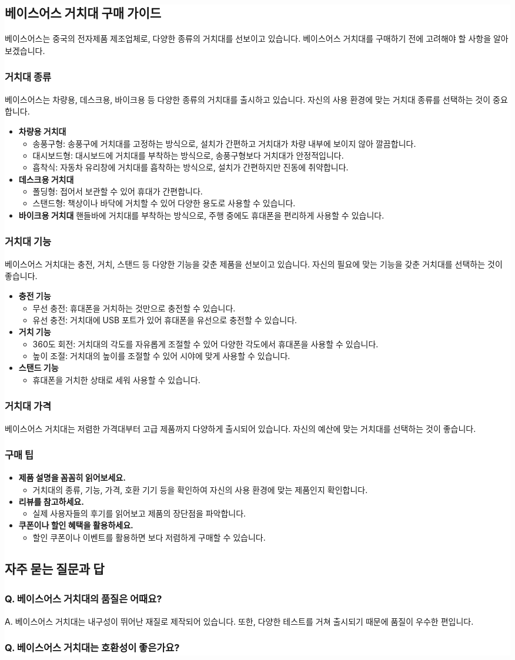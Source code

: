 ## 베이스어스 거치대 구매 가이드

베이스어스는 중국의 전자제품 제조업체로, 다양한 종류의 거치대를 선보이고 있습니다. 베이스어스 거치대를 구매하기 전에 고려해야 할 사항을 알아보겠습니다.

### **거치대 종류**

베이스어스는 차량용, 데스크용, 바이크용 등 다양한 종류의 거치대를 출시하고 있습니다. 자신의 사용 환경에 맞는 거치대 종류를 선택하는 것이 중요합니다.

* **차량용 거치대**
    * 송풍구형: 송풍구에 거치대를 고정하는 방식으로, 설치가 간편하고 거치대가 차량 내부에 보이지 않아 깔끔합니다.
    * 대시보드형: 대시보드에 거치대를 부착하는 방식으로, 송풍구형보다 거치대가 안정적입니다.
    * 흡착식: 자동차 유리창에 거치대를 흡착하는 방식으로, 설치가 간편하지만 진동에 취약합니다.
* **데스크용 거치대**
    * 폴딩형: 접어서 보관할 수 있어 휴대가 간편합니다.
    * 스탠드형: 책상이나 바닥에 거치할 수 있어 다양한 용도로 사용할 수 있습니다.
* **바이크용 거치대**
    핸들바에 거치대를 부착하는 방식으로, 주행 중에도 휴대폰을 편리하게 사용할 수 있습니다.

### **거치대 기능**

베이스어스 거치대는 충전, 거치, 스탠드 등 다양한 기능을 갖춘 제품을 선보이고 있습니다. 자신의 필요에 맞는 기능을 갖춘 거치대를 선택하는 것이 좋습니다.

* **충전 기능**
    * 무선 충전: 휴대폰을 거치하는 것만으로 충전할 수 있습니다.
    * 유선 충전: 거치대에 USB 포트가 있어 휴대폰을 유선으로 충전할 수 있습니다.
* **거치 기능**
    * 360도 회전: 거치대의 각도를 자유롭게 조절할 수 있어 다양한 각도에서 휴대폰을 사용할 수 있습니다.
    * 높이 조절: 거치대의 높이를 조절할 수 있어 시야에 맞게 사용할 수 있습니다.
* **스탠드 기능**
    * 휴대폰을 거치한 상태로 세워 사용할 수 있습니다.

### **거치대 가격**

베이스어스 거치대는 저렴한 가격대부터 고급 제품까지 다양하게 출시되어 있습니다. 자신의 예산에 맞는 거치대를 선택하는 것이 좋습니다.

### **구매 팁**

* **제품 설명을 꼼꼼히 읽어보세요.**
    * 거치대의 종류, 기능, 가격, 호환 기기 등을 확인하여 자신의 사용 환경에 맞는 제품인지 확인합니다.
* **리뷰를 참고하세요.**
    * 실제 사용자들의 후기를 읽어보고 제품의 장단점을 파악합니다.
* **쿠폰이나 할인 혜택을 활용하세요.**
    * 할인 쿠폰이나 이벤트를 활용하면 보다 저렴하게 구매할 수 있습니다.

## 자주 묻는 질문과 답

### Q. 베이스어스 거치대의 품질은 어때요?

A. 베이스어스 거치대는 내구성이 뛰어난 재질로 제작되어 있습니다. 또한, 다양한 테스트를 거쳐 출시되기 때문에 품질이 우수한 편입니다.

### Q. 베이스어스 거치대는 호환성이 좋은가요?
